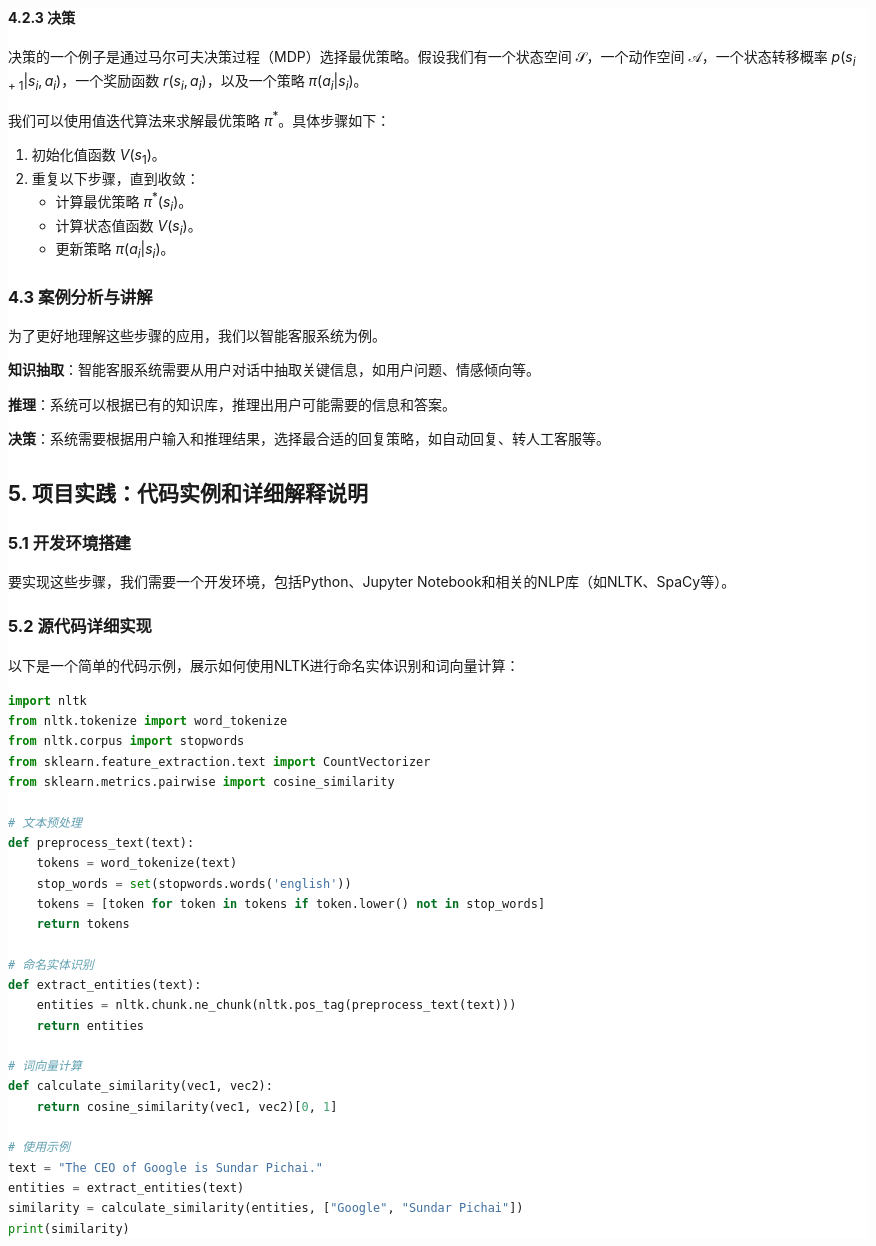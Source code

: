 #### 4.2.3 决策

决策的一个例子是通过马尔可夫决策过程（MDP）选择最优策略。假设我们有一个状态空间 $\mathcal{S}$，一个动作空间 $\mathcal{A}$，一个状态转移概率 $p(s_{i+1}|s_i,a_i)$，一个奖励函数 $r(s_i,a_i)$，以及一个策略 $\pi(a_i|s_i)$。

我们可以使用值迭代算法来求解最优策略 $\pi^*$。具体步骤如下：

1. 初始化值函数 $V(s_1)$。
2. 重复以下步骤，直到收敛：
   - 计算最优策略 $\pi^*(s_i)$。
   - 计算状态值函数 $V(s_i)$。
   - 更新策略 $\pi(a_i|s_i)$。

### 4.3 案例分析与讲解

为了更好地理解这些步骤的应用，我们以智能客服系统为例。

**知识抽取**：智能客服系统需要从用户对话中抽取关键信息，如用户问题、情感倾向等。

**推理**：系统可以根据已有的知识库，推理出用户可能需要的信息和答案。

**决策**：系统需要根据用户输入和推理结果，选择最合适的回复策略，如自动回复、转人工客服等。

## 5. 项目实践：代码实例和详细解释说明

### 5.1 开发环境搭建

要实现这些步骤，我们需要一个开发环境，包括Python、Jupyter Notebook和相关的NLP库（如NLTK、SpaCy等）。

### 5.2 源代码详细实现

以下是一个简单的代码示例，展示如何使用NLTK进行命名实体识别和词向量计算：

```python
import nltk
from nltk.tokenize import word_tokenize
from nltk.corpus import stopwords
from sklearn.feature_extraction.text import CountVectorizer
from sklearn.metrics.pairwise import cosine_similarity

# 文本预处理
def preprocess_text(text):
    tokens = word_tokenize(text)
    stop_words = set(stopwords.words('english'))
    tokens = [token for token in tokens if token.lower() not in stop_words]
    return tokens

# 命名实体识别
def extract_entities(text):
    entities = nltk.chunk.ne_chunk(nltk.pos_tag(preprocess_text(text)))
    return entities

# 词向量计算
def calculate_similarity(vec1, vec2):
    return cosine_similarity(vec1, vec2)[0, 1]

# 使用示例
text = "The CEO of Google is Sundar Pichai."
entities = extract_entities(text)
similarity = calculate_similarity(entities, ["Google", "Sundar Pichai"])
print(similarity)
```
